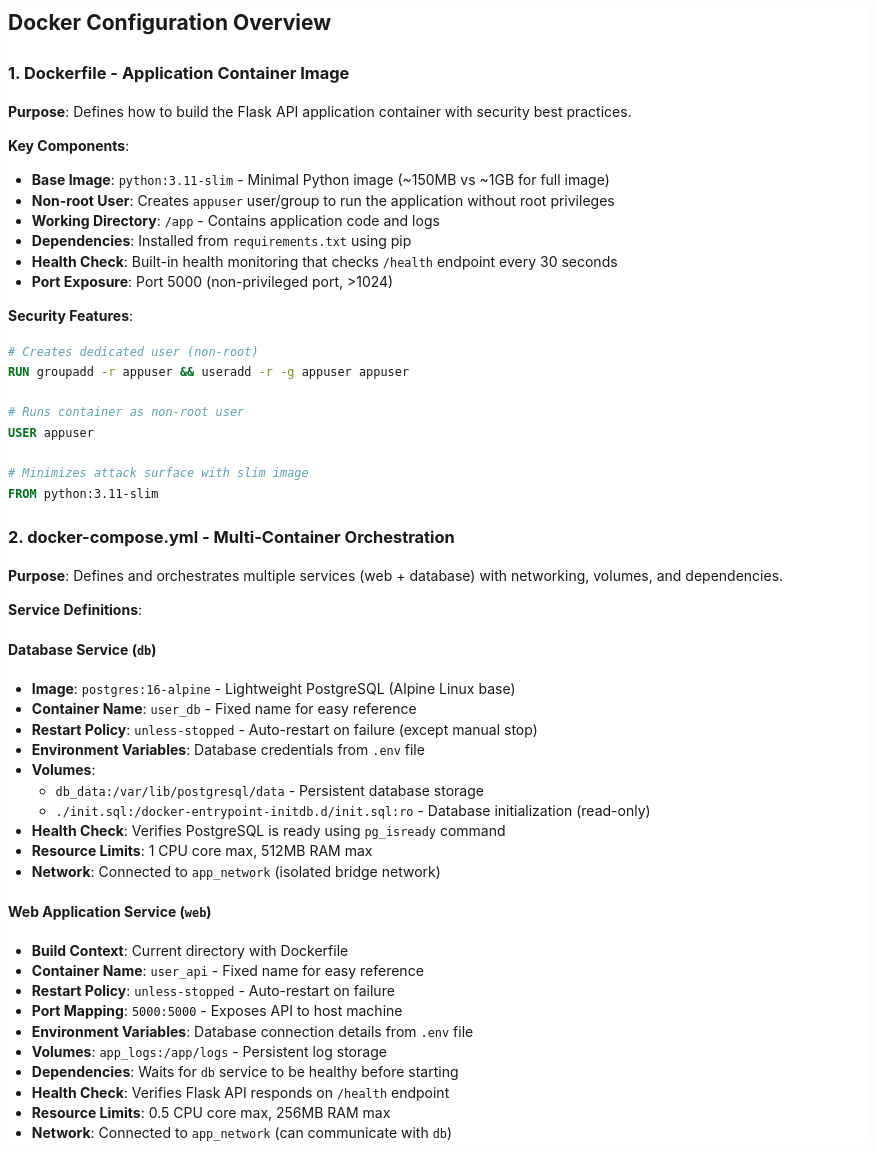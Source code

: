 ## Docker Configuration Overview

### 1. **Dockerfile** - Application Container Image

**Purpose**: Defines how to build the Flask API application container with security best practices.

**Key Components**:
- **Base Image**: `python:3.11-slim` - Minimal Python image (~150MB vs ~1GB for full image)
- **Non-root User**: Creates `appuser` user/group to run the application without root privileges
- **Working Directory**: `/app` - Contains application code and logs
- **Dependencies**: Installed from `requirements.txt` using pip
- **Health Check**: Built-in health monitoring that checks `/health` endpoint every 30 seconds
- **Port Exposure**: Port 5000 (non-privileged port, >1024)

**Security Features**:
```dockerfile
# Creates dedicated user (non-root)
RUN groupadd -r appuser && useradd -r -g appuser appuser

# Runs container as non-root user
USER appuser

# Minimizes attack surface with slim image
FROM python:3.11-slim
```

### 2. **docker-compose.yml** - Multi-Container Orchestration

**Purpose**: Defines and orchestrates multiple services (web + database) with networking, volumes, and dependencies.

**Service Definitions**:

#### **Database Service (`db`)**
- **Image**: `postgres:16-alpine` - Lightweight PostgreSQL (Alpine Linux base)
- **Container Name**: `user_db` - Fixed name for easy reference
- **Restart Policy**: `unless-stopped` - Auto-restart on failure (except manual stop)
- **Environment Variables**: Database credentials from `.env` file
- **Volumes**: 
  - `db_data:/var/lib/postgresql/data` - Persistent database storage
  - `./init.sql:/docker-entrypoint-initdb.d/init.sql:ro` - Database initialization (read-only)
- **Health Check**: Verifies PostgreSQL is ready using `pg_isready` command
- **Resource Limits**: 1 CPU core max, 512MB RAM max
- **Network**: Connected to `app_network` (isolated bridge network)

#### **Web Application Service (`web`)**
- **Build Context**: Current directory with Dockerfile
- **Container Name**: `user_api` - Fixed name for easy reference
- **Restart Policy**: `unless-stopped` - Auto-restart on failure
- **Port Mapping**: `5000:5000` - Exposes API to host machine
- **Environment Variables**: Database connection details from `.env` file
- **Volumes**: `app_logs:/app/logs` - Persistent log storage
- **Dependencies**: Waits for `db` service to be healthy before starting
- **Health Check**: Verifies Flask API responds on `/health` endpoint
- **Resource Limits**: 0.5 CPU core max, 256MB RAM max
- **Network**: Connected to `app_network` (can communicate with `db`)
